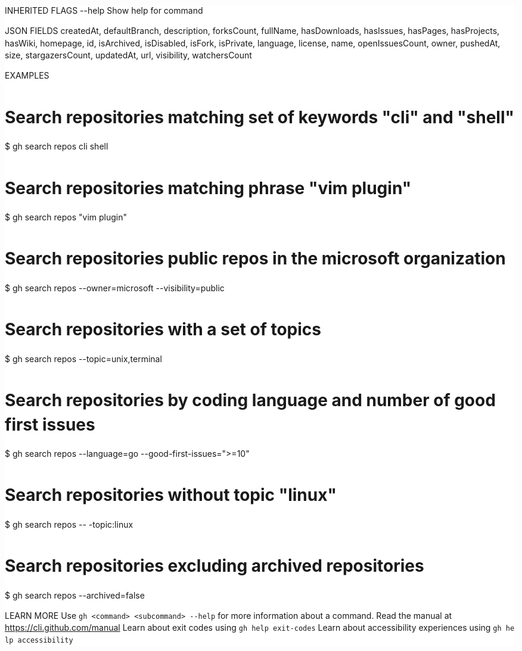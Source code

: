 INHERITED FLAGS
  --help   Show help for command

JSON FIELDS
  createdAt, defaultBranch, description, forksCount, fullName, hasDownloads,
  hasIssues, hasPages, hasProjects, hasWiki, homepage, id, isArchived, isDisabled,
  isFork, isPrivate, language, license, name, openIssuesCount, owner, pushedAt,
  size, stargazersCount, updatedAt, url, visibility, watchersCount

EXAMPLES
  # Search repositories matching set of keywords "cli" and "shell"
  $ gh search repos cli shell
  
  # Search repositories matching phrase "vim plugin"
  $ gh search repos "vim plugin"
  
  # Search repositories public repos in the microsoft organization
  $ gh search repos --owner=microsoft --visibility=public
  
  # Search repositories with a set of topics
  $ gh search repos --topic=unix,terminal
  
  # Search repositories by coding language and number of good first issues
  $ gh search repos --language=go --good-first-issues=">=10"
  
  # Search repositories without topic "linux"
  $ gh search repos -- -topic:linux
  
  # Search repositories excluding archived repositories
  $ gh search repos --archived=false

LEARN MORE
  Use `gh <command> <subcommand> --help` for more information about a command.
  Read the manual at https://cli.github.com/manual
  Learn about exit codes using `gh help exit-codes`
  Learn about accessibility experiences using `gh help accessibility`


